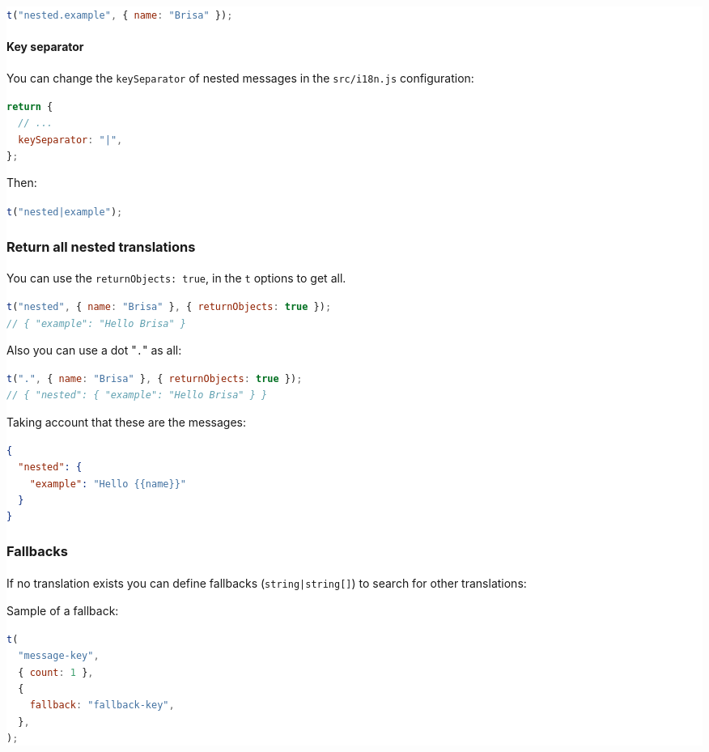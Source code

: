 ```js
t("nested.example", { name: "Brisa" });
```

#### Key separator

You can change the `keySeparator` of nested messages in the `src/i18n.js` configuration:

```js filename="src/i18n.js"
return {
  // ...
  keySeparator: "|",
};
```

Then:

```js
t("nested|example");
```

### Return all nested translations

You can use the `returnObjects: true`, in the `t` options to get all.

```js
t("nested", { name: "Brisa" }, { returnObjects: true });
// { "example": "Hello Brisa" }
```

Also you can use a dot "`.`" as all:

```js
t(".", { name: "Brisa" }, { returnObjects: true });
// { "nested": { "example": "Hello Brisa" } }
```

Taking account that these are the messages:

```json filename="src/i18n/messages/en.json"
{
  "nested": {
    "example": "Hello {{name}}"
  }
}
```

### Fallbacks

If no translation exists you can define fallbacks (`string|string[]`) to search for other translations:

Sample of a fallback:

```js
t(
  "message-key",
  { count: 1 },
  {
    fallback: "fallback-key",
  },
);
```
